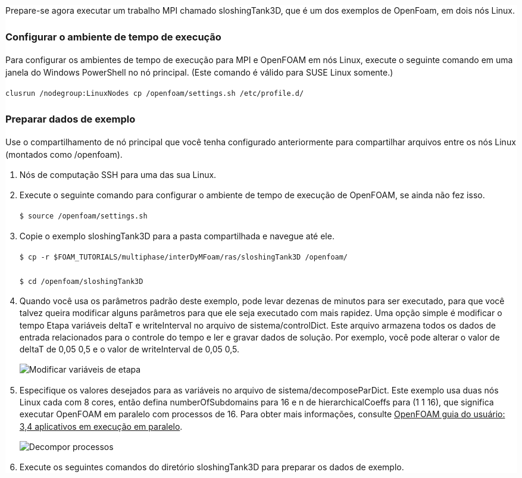 Prepare-se agora executar um trabalho MPI chamado sloshingTank3D, que é um dos exemplos de OpenFoam, em dois nós Linux. 

### <a name="set-up-the-runtime-environment"></a>Configurar o ambiente de tempo de execução

Para configurar os ambientes de tempo de execução para MPI e OpenFOAM em nós Linux, execute o seguinte comando em uma janela do Windows PowerShell no nó principal. (Este comando é válido para SUSE Linux somente.)

```
clusrun /nodegroup:LinuxNodes cp /openfoam/settings.sh /etc/profile.d/
```

### <a name="prepare-sample-data"></a>Preparar dados de exemplo

Use o compartilhamento de nó principal que você tenha configurado anteriormente para compartilhar arquivos entre os nós Linux (montados como /openfoam).

1.  Nós de computação SSH para uma das sua Linux.

2.  Execute o seguinte comando para configurar o ambiente de tempo de execução de OpenFOAM, se ainda não fez isso.

    ```
    $ source /openfoam/settings.sh
    ```
    
3.  Copie o exemplo sloshingTank3D para a pasta compartilhada e navegue até ele.

    ```
    $ cp -r $FOAM_TUTORIALS/multiphase/interDyMFoam/ras/sloshingTank3D /openfoam/

    $ cd /openfoam/sloshingTank3D
    ```

4.  Quando você usa os parâmetros padrão deste exemplo, pode levar dezenas de minutos para ser executado, para que você talvez queira modificar alguns parâmetros para que ele seja executado com mais rapidez. Uma opção simple é modificar o tempo Etapa variáveis deltaT e writeInterval no arquivo de sistema/controlDict. Este arquivo armazena todos os dados de entrada relacionados para o controle do tempo e ler e gravar dados de solução. Por exemplo, você pode alterar o valor de deltaT de 0,05 0,5 e o valor de writeInterval de 0,05 0,5.

    ![Modificar variáveis de etapa][step_variables]

5.  Especifique os valores desejados para as variáveis no arquivo de sistema/decomposeParDict. Este exemplo usa duas nós Linux cada com 8 cores, então defina numberOfSubdomains para 16 e n de hierarchicalCoeffs para (1 1 16), que significa executar OpenFOAM em paralelo com processos de 16. Para obter mais informações, consulte [OpenFOAM guia do usuário: 3,4 aplicativos em execução em paralelo](http://cfd.direct/openfoam/user-guide/running-applications-parallel/#x12-820003.4).

    ![Decompor processos][decompose]

6.  Execute os seguintes comandos do diretório sloshingTank3D para preparar os dados de exemplo.


[keygen]: ./media/virtual-machines-linux-classic-hpcpack-cluster-openfoam/keygen.png
[keys]: ./media/virtual-machines-linux-classic-hpcpack-cluster-openfoam/keys.png
[step_variables]: ./media/virtual-machines-linux-classic-hpcpack-cluster-openfoam/step_variables.png
[data_files]: ./media/virtual-machines-linux-classic-hpcpack-cluster-openfoam/data_files.png
[decompose]: ./media/virtual-machines-linux-classic-hpcpack-cluster-openfoam/decompose.png
[job_details]: ./media/virtual-machines-linux-classic-hpcpack-cluster-openfoam/job_details.png
[job_resources]: ./media/virtual-machines-linux-classic-hpcpack-cluster-openfoam/job_resources.png
[task_details1]: ./media/virtual-machines-linux-classic-hpcpack-cluster-openfoam/task_details1.png
[task_dependencies]: ./media/virtual-machines-linux-classic-hpcpack-cluster-openfoam/task_dependencies.png
[creds]: ./media/virtual-machines-linux-classic-hpcpack-cluster-openfoam/creds.png
[heat_map]: ./media/virtual-machines-linux-classic-hpcpack-cluster-openfoam/heat_map.png
[tank]: ./media/virtual-machines-linux-classic-hpcpack-cluster-openfoam/tank.png
[tank_result]: ./media/virtual-machines-linux-classic-hpcpack-cluster-openfoam/tank_result.png
[isosurface]: ./media/virtual-machines-linux-classic-hpcpack-cluster-openfoam/isosurface.png
[isosurface_color]: ./media/virtual-machines-linux-classic-hpcpack-cluster-openfoam/isosurface_color.png
[linux_processes]: ./media/virtual-machines-linux-classic-hpcpack-cluster-openfoam/linux_processes.png